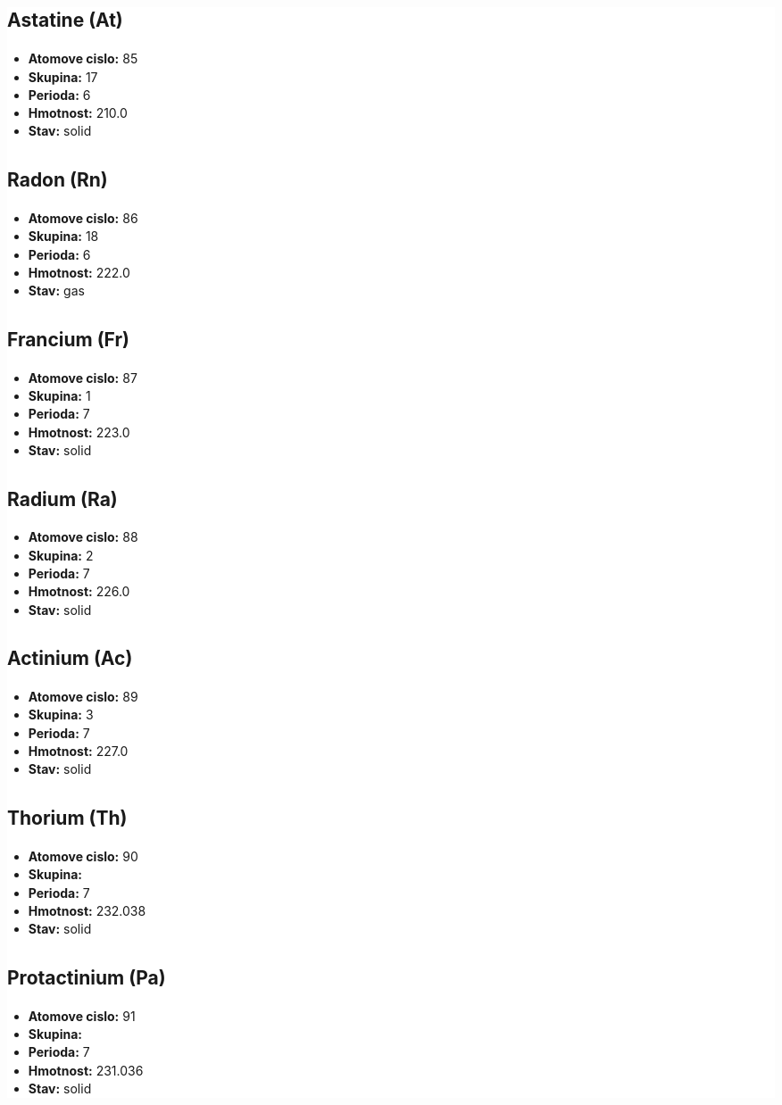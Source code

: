 ## Astatine (At)
- **Atomove cislo:** 85
- **Skupina:** 17
- **Perioda:** 6
- **Hmotnost:** 210.0
- **Stav:** solid

## Radon (Rn)
- **Atomove cislo:** 86
- **Skupina:** 18
- **Perioda:** 6
- **Hmotnost:** 222.0
- **Stav:** gas

## Francium (Fr)
- **Atomove cislo:** 87
- **Skupina:** 1
- **Perioda:** 7
- **Hmotnost:** 223.0
- **Stav:** solid

## Radium (Ra)
- **Atomove cislo:** 88
- **Skupina:** 2
- **Perioda:** 7
- **Hmotnost:** 226.0
- **Stav:** solid

## Actinium (Ac)
- **Atomove cislo:** 89
- **Skupina:** 3
- **Perioda:** 7
- **Hmotnost:** 227.0
- **Stav:** solid

## Thorium (Th)
- **Atomove cislo:** 90
- **Skupina:** 
- **Perioda:** 7
- **Hmotnost:** 232.038
- **Stav:** solid

## Protactinium (Pa)
- **Atomove cislo:** 91
- **Skupina:** 
- **Perioda:** 7
- **Hmotnost:** 231.036
- **Stav:** solid
